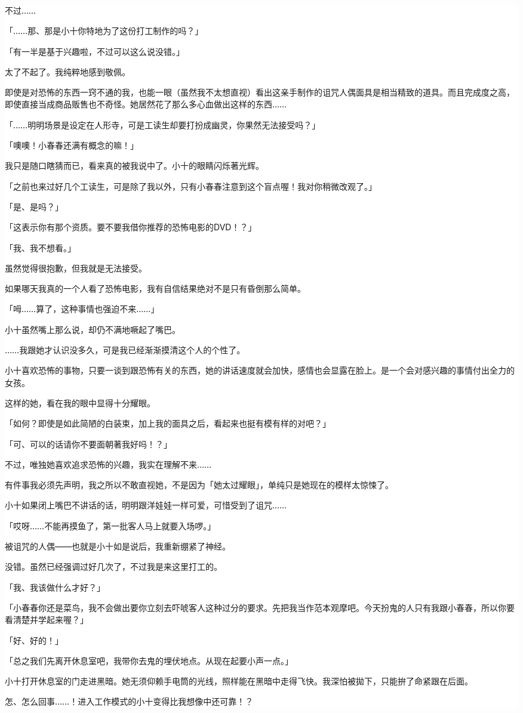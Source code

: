不过……

「……那、那是小十你特地为了这份打工制作的吗？」

「有一半是基于兴趣啦，不过可以这么说没错。」

太了不起了。我纯粹地感到敬佩。

即使是对恐怖的东西一窍不通的我，也能一眼（虽然我不太想直视）看出这亲手制作的诅咒人偶面具是相当精致的道具。而且完成度之高，即使直接当成商品贩售也不奇怪。她居然花了那么多心血做出这样的东西……

「……明明场景是设定在人形寺，可是工读生却要打扮成幽灵，你果然无法接受吗？」

「噢噢！小春春还满有概念的嘛！」

我只是随口瞎猜而已，看来真的被我说中了。小十的眼睛闪烁著光辉。

「之前也来过好几个工读生，可是除了我以外，只有小春春注意到这个盲点喔！我对你稍微改观了。」

「是、是吗？」

「这表示你有那个资质。要不要我借你推荐的恐怖电影的DVD！？」

「我、我不想看。」

虽然觉得很抱歉，但我就是无法接受。

如果哪天我真的一个人看了恐怖电影，我有自信结果绝对不是只有昏倒那么简单。

「呣……算了，这种事情也强迫不来……」

小十虽然嘴上那么说，却仍不满地噘起了嘴巴。

……我跟她才认识没多久，可是我已经渐渐摸清这个人的个性了。

小十喜欢恐怖的事物，只要一谈到跟恐怖有关的东西，她的讲话速度就会加快，感情也会显露在脸上。是一个会对感兴趣的事情付出全力的女孩。

这样的她，看在我的眼中显得十分耀眼。

「如何？即使是如此简陋的白装束，加上我的面具之后，看起来也挺有模有样的对吧？」

「可、可以的话请你不要面朝著我好吗！？」

不过，唯独她喜欢追求恐怖的兴趣，我实在理解不来……

有件事我必须先声明，我之所以不敢直视她，不是因为「她太过耀眼」，单纯只是她现在的模样太惊悚了。

小十如果闭上嘴巴不讲话的话，明明跟洋娃娃一样可爱，可惜受到了诅咒……

「哎呀……不能再摸鱼了，第一批客人马上就要入场啰。」

被诅咒的人偶——也就是小十如是说后，我重新绷紧了神经。

没错。虽然已经强调过好几次了，不过我是来这里打工的。

「我、我该做什么才好？」

「小春春你还是菜鸟，我不会做出要你立刻去吓唬客人这种过分的要求。先把我当作范本观摩吧。今天扮鬼的人只有我跟小春春，所以你要看清楚并学起来喔？」

「好、好的！」

「总之我们先离开休息室吧，我带你去鬼的埋伏地点。从现在起要小声一点。」

小十打开休息室的门走进黑暗。她无须仰赖手电筒的光线，照样能在黑暗中走得飞快。我深怕被拋下，只能拚了命紧跟在后面。

怎、怎么回事……！进入工作模式的小十变得比我想像中还可靠！？
